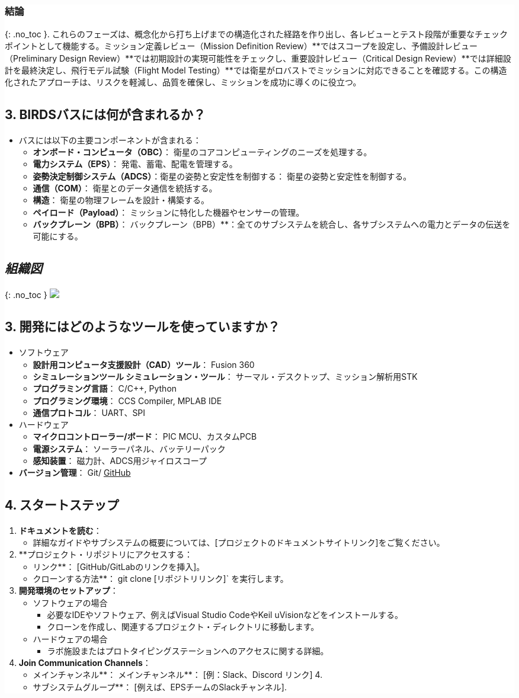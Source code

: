 ### **結論**
{: .no_toc }.
これらのフェーズは、概念化から打ち上げまでの構造化された経路を作り出し、各レビューとテスト段階が重要なチェックポイントとして機能する。ミッション定義レビュー（Mission Definition Review）**ではスコープを設定し、予備設計レビュー（Preliminary Design Review）**では初期設計の実現可能性をチェックし、重要設計レビュー（Critical Design Review）**では詳細設計を最終決定し、飛行モデル試験（Flight Model Testing）**では衛星がロバストでミッションに対応できることを確認する。この構造化されたアプローチは、リスクを軽減し、品質を確保し、ミッションを成功に導くのに役立つ。

## **3. BIRDSバスには何が含まれるか？**
- バスには以下の主要コンポーネントが含まれる：
     - **オンボード・コンピュータ（OBC）**： 衛星のコアコンピューティングのニーズを処理する。
     - **電力システム（EPS）**： 発電、蓄電、配電を管理する。
     - **姿勢決定制御システム（ADCS）**：衛星の姿勢と安定性を制御する： 衛星の姿勢と安定性を制御する。
     - **通信（COM）**： 衛星とのデータ通信を統括する。
     - **構造**： 衛星の物理フレームを設計・構築する。
     - **ペイロード（Payload）**： ミッションに特化した機器やセンサーの管理。
     - **バックプレーン（BPB）**： バックプレーン（BPB）**：全てのサブシステムを統合し、各サブシステムへの電力とデータの伝送を可能にする。

## *組織図*
{: .no_toc }
[![](https://mermaid.ink/img/pako:eNp1kTtrwzAURv_KRVMK8ZD0BR4K8YP05cbgbrIH1bq2BbYUZIkSovz3qmkIbXE0Sd85izh7UiuOJCRNrz7rjmkD70kpwZ8VLZjBvhcGKwiCB4hma62s5FBgO6A0Vxe8eFZsWY3_tPjIEpqzXa8Yr36vKc2YkBDZ8TQnx9llOHyghjsHa5qJcRRKBotJ5d7B41lZnpT0j7Jw8EQLo21trMZJZengmcabbBJeO3ihqyQuJumNg1ea5tPw1kFGN1F8Cb7RKI8qMicD6oEJ7nvsv9WSmA4HLEnorxwbZntTklIevMqsUcVO1iT0X8I58WnajoQN60f_slvuoySCtZoN5xW5MEpnP8WP4Q9f4pycZg?type=png)](https://mermaid.live/edit#pako:eNp1kTtrwzAURv_KRVMK8ZD0BR4K8YP05cbgbrIH1bq2BbYUZIkSovz3qmkIbXE0Sd85izh7UiuOJCRNrz7rjmkD70kpwZ8VLZjBvhcGKwiCB4hma62s5FBgO6A0Vxe8eFZsWY3_tPjIEpqzXa8Yr36vKc2YkBDZ8TQnx9llOHyghjsHa5qJcRRKBotJ5d7B41lZnpT0j7Jw8EQLo21trMZJZengmcabbBJeO3ihqyQuJumNg1ea5tPw1kFGN1F8Cb7RKI8qMicD6oEJ7nvsv9WSmA4HLEnorxwbZntTklIevMqsUcVO1iT0X8I58WnajoQN60f_slvuoySCtZoN5xW5MEpnP8WP4Q9f4pycZg)


## **3. 開発にはどのようなツールを使っていますか？**
   - ソフトウェア
     - **設計用コンピュータ支援設計（CAD）ツール**： Fusion 360
     - **シミュレーションツール シミュレーション・ツール**： サーマル・デスクトップ、ミッション解析用STK
     - **プログラミング言語**： C/C++, Python 
     - **プログラミング環境**： CCS Compiler, MPLAB IDE
     - **通信プロトコル**： UART、SPI
   - ハードウェア
     - **マイクロコントローラー/ボード**： PIC MCU、カスタムPCB
     - **電源システム**： ソーラーパネル、バッテリーパック
     - **感知装置**： 磁力計、ADCS用ジャイロスコープ
   - **バージョン管理**： Git/ [GitHub] 

## **4. スタートステップ**
1. **ドキュメントを読む**：
   - 詳細なガイドやサブシステムの概要については、[プロジェクトのドキュメントサイトリンク]をご覧ください。
2. **プロジェクト・リポジトリにアクセスする：
   - リンク**： [GitHub/GitLabのリンクを挿入]。
   - クローンする方法**： git clone [リポジトリリンク]` を実行します。
3. **開発環境のセットアップ**：
   - ソフトウェアの場合
     - 必要なIDEやソフトウェア、例えばVisual Studio CodeやKeil uVisionなどをインストールする。
     - クローンを作成し、関連するプロジェクト・ディレクトリに移動します。
   - ハードウェアの場合
     - ラボ施設またはプロトタイピングステーションへのアクセスに関する詳細。
4. **Join Communication Channels**：
   - メインチャンネル**： メインチャンネル**： [例：Slack、Discord リンク] 4.
   - サブシステムグループ**： [例えば、EPSチームのSlackチャンネル].


[GitHub Issues.]: https://github.com/BIRDSOpenSource/Build-A-Satellite/issues
[GitHub]: https://github.com/BIRDSOpenSource
[Github上の私たちのDiscussionsチャンネル]: https://github.com/orgs/BIRDSOpenSource/discussions/categories/ideas
[私たちと連絡を取ってください]: info@kyutech-laseine.net